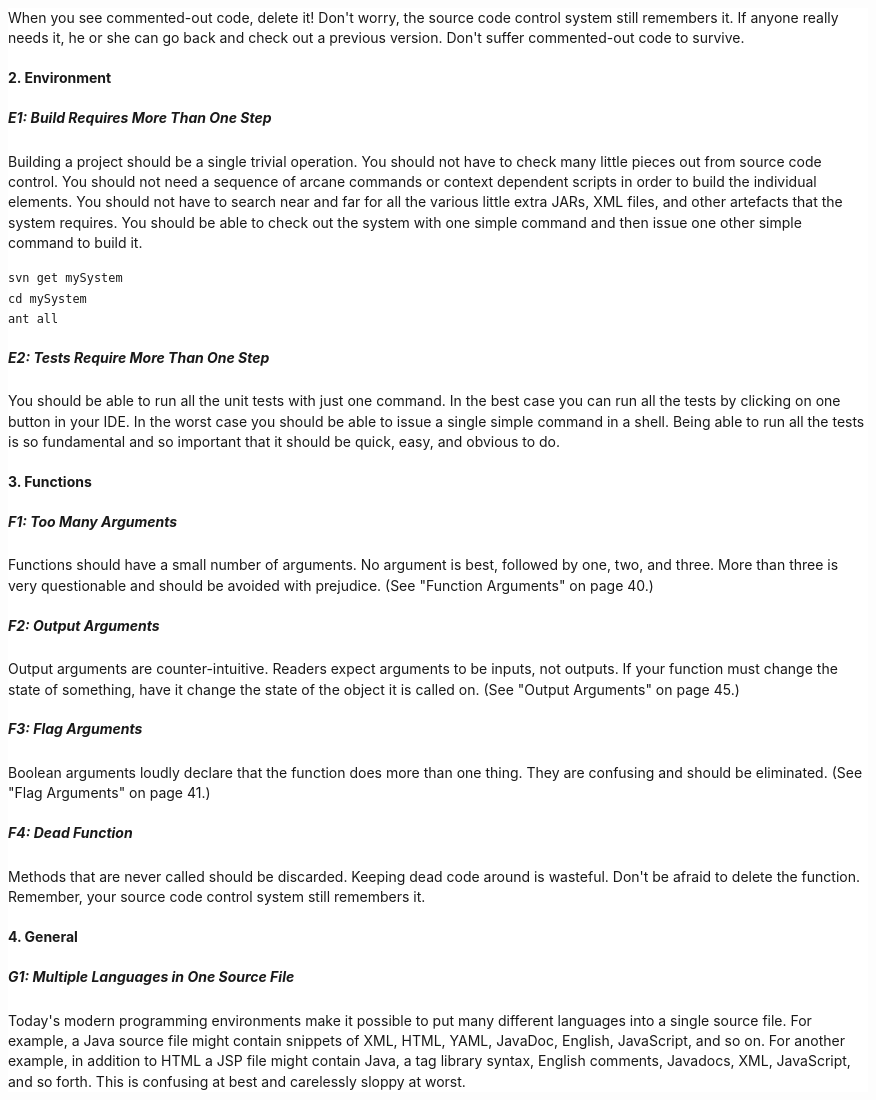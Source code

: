 When you see commented-out code, delete it! Don't worry, the source code control system still remembers it. If anyone really needs it, he or she can go back and check out a previous version. Don't suffer commented-out code to survive.

#### 2. Environment

##### E1: Build Requires More Than One Step

Building a project should be a single trivial operation. You should not have to check many little pieces out from source code control. You should not need a sequence of arcane commands or context dependent scripts in order to build the individual elements. You should not have to search near and far for all the various little extra JARs, XML files, and other artefacts that the system requires. You should be able to check out the system with one simple command and then issue one other simple command to build it.

    svn get mySystem
    cd mySystem
    ant all

##### E2: Tests Require More Than One Step

You should be able to run all the unit tests with just one command. In the best case you can run all the tests by clicking on one button in your IDE. In the worst case you should be able to issue a single simple command in a shell. Being able to run all the tests is so fundamental and so important that it should be quick, easy, and obvious to do.

#### 3. Functions

##### F1: Too Many Arguments

Functions should have a small number of arguments. No argument is best, followed by one, two, and three. More than three is very questionable and should be avoided with prejudice. (See "Function Arguments" on page 40.)

##### F2: Output Arguments

Output arguments are counter-intuitive. Readers expect arguments to be inputs, not outputs. If your function must change the state of something, have it change the state of the object it is called on. (See "Output Arguments" on page 45.)

##### F3: Flag Arguments

Boolean arguments loudly declare that the function does more than one thing. They are confusing and should be eliminated. (See "Flag Arguments" on page 41.)

##### F4: Dead Function

Methods that are never called should be discarded. Keeping dead code around is wasteful. Don't be afraid to delete the function. Remember, your source code control system still remembers it.

#### 4. General

##### G1: Multiple Languages in One Source File

Today's modern programming environments make it possible to put many different languages into a single source file. For example, a Java source file might contain snippets of XML, HTML, YAML, JavaDoc, English, JavaScript, and so on. For another example, in addition to HTML a JSP file might contain Java, a tag library syntax, English comments, Javadocs, XML, JavaScript, and so forth. This is confusing at best and carelessly sloppy at worst.
